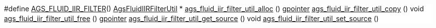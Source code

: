 </colgroup>
<tbody>
<tr>
<td class="define_keyword">#define</td>
<td class="function_name">
<a class="link" href="https://www.gnu.org/savannah-checkouts/non-gnu/gsequencer/api/3.13.4/libags-audio/AgsFluidIIRFilterUtil.html#AGS-FLUID-IIR-FILTER:CAPS" title="AGS_FLUID_IIR_FILTER()">AGS_FLUID_IIR_FILTER</a><span class="c_punctuation">()</span>
</td>
</tr>
<tr>
<td class="function_type">
<a class="link" href="https://www.gnu.org/savannah-checkouts/non-gnu/gsequencer/api/3.13.4/libags-audio/AgsFluidIIRFilterUtil.html" title="AgsFluidIIRFilterUtil"><span class="returnvalue">AgsFluidIIRFilterUtil</span></a>&nbsp;*
</td>
<td class="function_name">
<a class="link" href="https://www.gnu.org/savannah-checkouts/non-gnu/gsequencer/api/3.13.4/libags-audio/AgsFluidIIRFilterUtil.html#ags-fluid-iir-filter-util-alloc" title="ags_fluid_iir_filter_util_alloc&nbsp;()">ags_fluid_iir_filter_util_alloc</a>&nbsp;<span class="c_punctuation">()</span>
</td>
</tr>
<tr>
<td class="function_type">
<a href="https://www.gnu.org/savannah-checkouts/non-gnu/gsequencer/api/3.13.4/glib/glib-Basic-Types.html#gpointer"><span class="returnvalue">gpointer</span></a>
</td>
<td class="function_name">
<a class="link" href="https://www.gnu.org/savannah-checkouts/non-gnu/gsequencer/api/3.13.4/libags-audio/AgsFluidIIRFilterUtil.html#ags-fluid-iir-filter-util-copy" title="ags_fluid_iir_filter_util_copy&nbsp;()">ags_fluid_iir_filter_util_copy</a>&nbsp;<span class="c_punctuation">()</span>
</td>
</tr>
<tr>
<td class="function_type">
<span class="returnvalue">void</span>
</td>
<td class="function_name">
<a class="link" href="https://www.gnu.org/savannah-checkouts/non-gnu/gsequencer/api/3.13.4/libags-audio/AgsFluidIIRFilterUtil.html#ags-fluid-iir-filter-util-free" title="ags_fluid_iir_filter_util_free&nbsp;()">ags_fluid_iir_filter_util_free</a>&nbsp;<span class="c_punctuation">()</span>
</td>
</tr>
<tr>
<td class="function_type">
<a href="https://www.gnu.org/savannah-checkouts/non-gnu/gsequencer/api/3.13.4/glib/glib-Basic-Types.html#gpointer"><span class="returnvalue">gpointer</span></a>
</td>
<td class="function_name">
<a class="link" href="https://www.gnu.org/savannah-checkouts/non-gnu/gsequencer/api/3.13.4/libags-audio/AgsFluidIIRFilterUtil.html#ags-fluid-iir-filter-util-get-source" title="ags_fluid_iir_filter_util_get_source&nbsp;()">ags_fluid_iir_filter_util_get_source</a>&nbsp;<span class="c_punctuation">()</span>
</td>
</tr>
<tr>
<td class="function_type">
<span class="returnvalue">void</span>
</td>
<td class="function_name">
<a class="link" href="https://www.gnu.org/savannah-checkouts/non-gnu/gsequencer/api/3.13.4/libags-audio/AgsFluidIIRFilterUtil.html#ags-fluid-iir-filter-util-set-source" title="ags_fluid_iir_filter_util_set_source&nbsp;()">ags_fluid_iir_filter_util_set_source</a>&nbsp;<span class="c_punctuation">()</span>